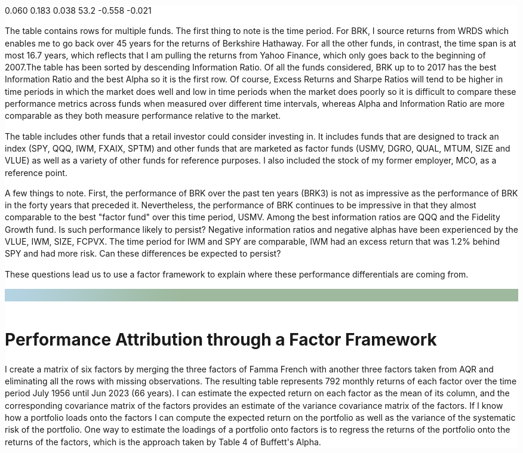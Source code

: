    <td style="text-align:right;"> 0.060 </td>
   <td style="text-align:right;"> 0.183 </td>
   <td style="text-align:right;"> 0.038 </td>
   <td style="text-align:right;"> 53.2 </td>
   <td style="text-align:right;"> -0.558 </td>
   <td style="text-align:right;"> -0.021 </td>
  </tr>
</tbody>
</table>

The table contains rows for multiple funds.  The first thing to note is the time period. For BRK, I source returns from WRDS which enables me to go back over 45 years for the returns of Berkshire Hathaway.  For all the other funds, in contrast, the time span is at most 16.7 years, which reflects that I am pulling the returns from Yahoo Finance, which only goes back to the beginning of 2007.The table has been sorted by descending Information Ratio. Of all the funds considered, BRK up to to 2017 has the best Information Ratio and the best Alpha so it is the first row. Of course, Excess Returns and Sharpe Ratios will tend to be higher in time periods in which the market does well and low in time periods when the market does poorly so it is difficult to compare these performance metrics across funds when measured over different time intervals, whereas Alpha and Information Ratio are more comparable as they both measure performance relative to the market.

The table includes other funds that a retail investor could consider investing in.  It includes funds that are designed to track an index (SPY, QQQ, IWM, FXAIX, SPTM) and other funds that are marketed as factor funds (USMV, DGRO, QUAL, MTUM, SIZE and VLUE) as well as a variety of other funds for reference purposes. I also included the stock of my former employer, MCO, as a reference point. 

A few things to note. First, the performance of BRK over the past ten years (BRK3) is not as impressive as the performance of BRK in the forty years that preceded it. Nevertheless, the performance of BRK continues to be impressive in that they almost comparable to the best "factor fund" over this time period, USMV. Among the best information ratios are QQQ and the Fidelity Growth fund. Is such performance likely to persist?  Negative information ratios and negative alphas have been experienced by the VLUE, IWM, SIZE, FCPVX.  The time period for IWM and SPY are comparable, IWM had an excess return that was 1.2% behind SPY and had more risk.  Can these differences be expected to persist?

These questions lead us to use a factor framework to explain where these performance differentials are coming from.

![](images/pagebreak5.png)


# Performance Attribution through a Factor Framework

I create a matrix of six factors by merging the three factors of Famma French with another three factors taken from AQR and eliminating all the rows with missing observations.  The resulting table represents 792 monthly returns of each factor over the time period July 1956 until Jun 2023 (66 years). I can estimate the expected return on each factor as the mean of its column, and the corresponding covariance matrix of the factors provides an estimate of the variance covariance matrix of the factors.  If I know how a portfolio loads onto the factors I can compute the expected return on the portfolio as well as the variance of the systematic risk of the portfolio.  One way to estimate the loadings of a portfolio onto factors is to regress the returns of the portfolio onto the returns of the factors, which is the approach taken by Table 4 of Buffett's Alpha.  

